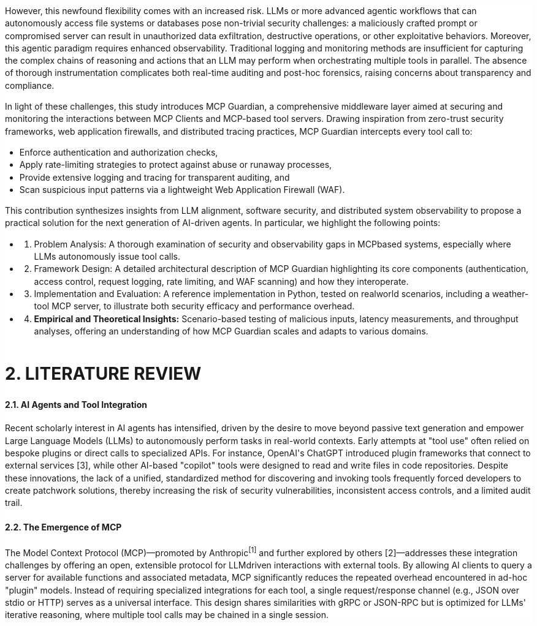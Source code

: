 However, this newfound flexibility comes with an increased risk. LLMs or more advanced agentic workflows that can autonomously access file systems or databases pose non-trivial security challenges: a maliciously crafted prompt or compromised server can result in unauthorized data exfiltration, destructive operations, or other exploitative behaviors. Moreover, this agentic paradigm requires enhanced observability. Traditional logging and monitoring methods are insufficient for capturing the complex chains of reasoning and actions that an LLM may perform when orchestrating multiple tools in parallel. The absence of thorough instrumentation complicates both real-time auditing and post-hoc forensics, raising concerns about transparency and compliance.

In light of these challenges, this study introduces MCP Guardian, a comprehensive middleware layer aimed at securing and monitoring the interactions between MCP Clients and MCP-based tool servers. Drawing inspiration from zero-trust security frameworks, web application firewalls, and distributed tracing practices, MCP Guardian intercepts every tool call to:

- Enforce authentication and authorization checks,
- Apply rate-limiting strategies to protect against abuse or runaway processes,
- Provide extensive logging and tracing for transparent auditing, and
- Scan suspicious input patterns via a lightweight Web Application Firewall (WAF).

This contribution synthesizes insights from LLM alignment, software security, and distributed system observability to propose a practical solution for the next generation of AI-driven agents. In particular, we highlight the following points:

- 1. Problem Analysis: A thorough examination of security and observability gaps in MCPbased systems, especially where LLMs autonomously issue tool calls.
- 2. Framework Design: A detailed architectural description of MCP Guardian highlighting its core components (authentication, access control, request logging, rate limiting, and WAF scanning) and how they interoperate.
- 3. Implementation and Evaluation: A reference implementation in Python, tested on realworld scenarios, including a weather-tool MCP server, to illustrate both security efficacy and performance overhead.
- 4. **Empirical and Theoretical Insights:** Scenario-based testing of malicious inputs, latency measurements, and throughput analyses, offering an understanding of how MCP Guardian scales and adapts to various domains.

# **2. LITERATURE REVIEW**

#### 2.1. AI Agents and Tool Integration

Recent scholarly interest in AI agents has intensified, driven by the desire to move beyond passive text generation and empower Large Language Models (LLMs) to autonomously perform tasks in real-world contexts. Early attempts at "tool use" often relied on bespoke plugins or direct calls to specialized APIs. For instance, OpenAI's ChatGPT introduced plugin frameworks that connect to external services [3], while other AI-based "copilot" tools were designed to read and write files in code repositories. Despite these innovations, the lack of a unified, standardized method for discovering and invoking tools frequently forced developers to create patchwork solutions, thereby increasing the risk of security vulnerabilities, inconsistent access controls, and a limited audit trail.

#### 2.2. The Emergence of MCP

The Model Context Protocol (MCP)—promoted by Anthropic<sup>[1]</sup> and further explored by others [2]—addresses these integration challenges by offering an open, extensible protocol for LLMdriven interactions with external tools. By allowing AI clients to query a server for available functions and associated metadata, MCP significantly reduces the repeated overhead encountered in ad-hoc "plugin" models. Instead of requiring specialized integrations for each tool, a single request/response channel (e.g., JSON over stdio or HTTP) serves as a universal interface. This design shares similarities with gRPC or JSON-RPC but is optimized for LLMs' iterative reasoning, where multiple tool calls may be chained in a single session.
